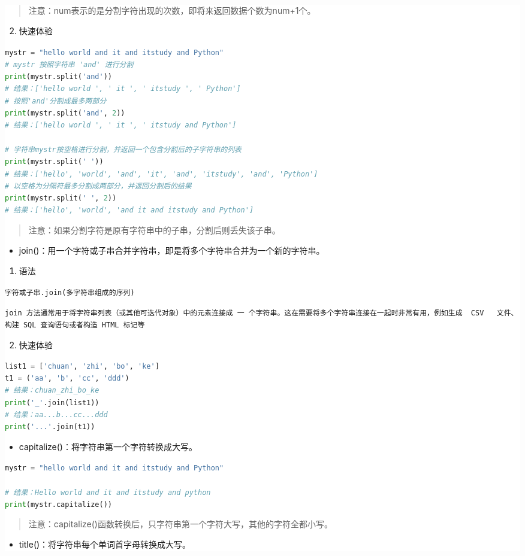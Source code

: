 > 注意：num表示的是分割字符出现的次数，即将来返回数据个数为num+1个。

2. 快速体验

``` python
mystr = "hello world and it and itstudy and Python"
# mystr 按照字符串 'and' 进行分割
print(mystr.split('and'))
# 结果：['hello world ', ' it ', ' itstudy ', ' Python']
# 按照'and'分割成最多两部分
print(mystr.split('and', 2))
# 结果：['hello world ', ' it ', ' itstudy and Python']

# 字符串mystr按空格进行分割，并返回一个包含分割后的子字符串的列表
print(mystr.split(' '))
# 结果：['hello', 'world', 'and', 'it', 'and', 'itstudy', 'and', 'Python']
# 以空格为分隔符最多分割成两部分，并返回分割后的结果
print(mystr.split(' ', 2))
# 结果：['hello', 'world', 'and it and itstudy and Python']
```

> 注意：如果分割字符是原有字符串中的子串，分割后则丢失该子串。

- join()：用一个字符或子串合并字符串，即是将多个字符串合并为一个新的字符串。

1. 语法

``` python
字符或子串.join(多字符串组成的序列)
```
    join 方法通常用于将字符串列表（或其他可迭代对象）中的元素连接成 一 个字符串。这在需要将多个字符串连接在一起时非常有用，例如生成  CSV   文件、构建 SQL 查询语句或者构造 HTML 标记等

2. 快速体验

``` python
list1 = ['chuan', 'zhi', 'bo', 'ke']
t1 = ('aa', 'b', 'cc', 'ddd')
# 结果：chuan_zhi_bo_ke
print('_'.join(list1))
# 结果：aa...b...cc...ddd
print('...'.join(t1))
```



- capitalize()：将字符串第一个字符转换成大写。

``` python
mystr = "hello world and it and itstudy and Python"

# 结果：Hello world and it and itstudy and python
print(mystr.capitalize())
```

> 注意：capitalize()函数转换后，只字符串第一个字符大写，其他的字符全都小写。



- title()：将字符串每个单词首字母转换成大写。
